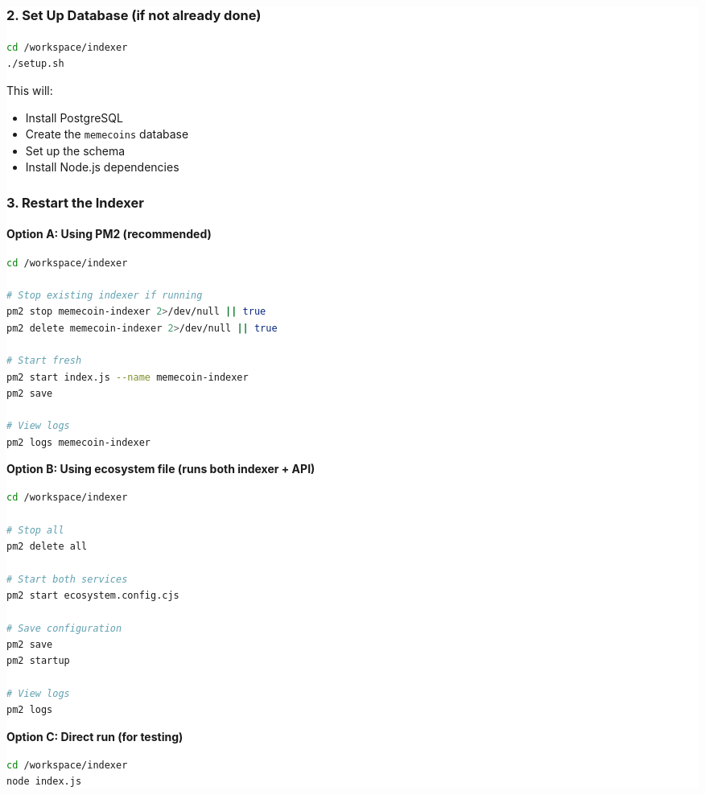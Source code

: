 ### 2. Set Up Database (if not already done)

```bash
cd /workspace/indexer
./setup.sh
```

This will:
- Install PostgreSQL
- Create the `memecoins` database
- Set up the schema
- Install Node.js dependencies

### 3. Restart the Indexer

**Option A: Using PM2 (recommended)**
```bash
cd /workspace/indexer

# Stop existing indexer if running
pm2 stop memecoin-indexer 2>/dev/null || true
pm2 delete memecoin-indexer 2>/dev/null || true

# Start fresh
pm2 start index.js --name memecoin-indexer
pm2 save

# View logs
pm2 logs memecoin-indexer
```

**Option B: Using ecosystem file (runs both indexer + API)**
```bash
cd /workspace/indexer

# Stop all
pm2 delete all

# Start both services
pm2 start ecosystem.config.cjs

# Save configuration
pm2 save
pm2 startup

# View logs
pm2 logs
```

**Option C: Direct run (for testing)**
```bash
cd /workspace/indexer
node index.js
```
